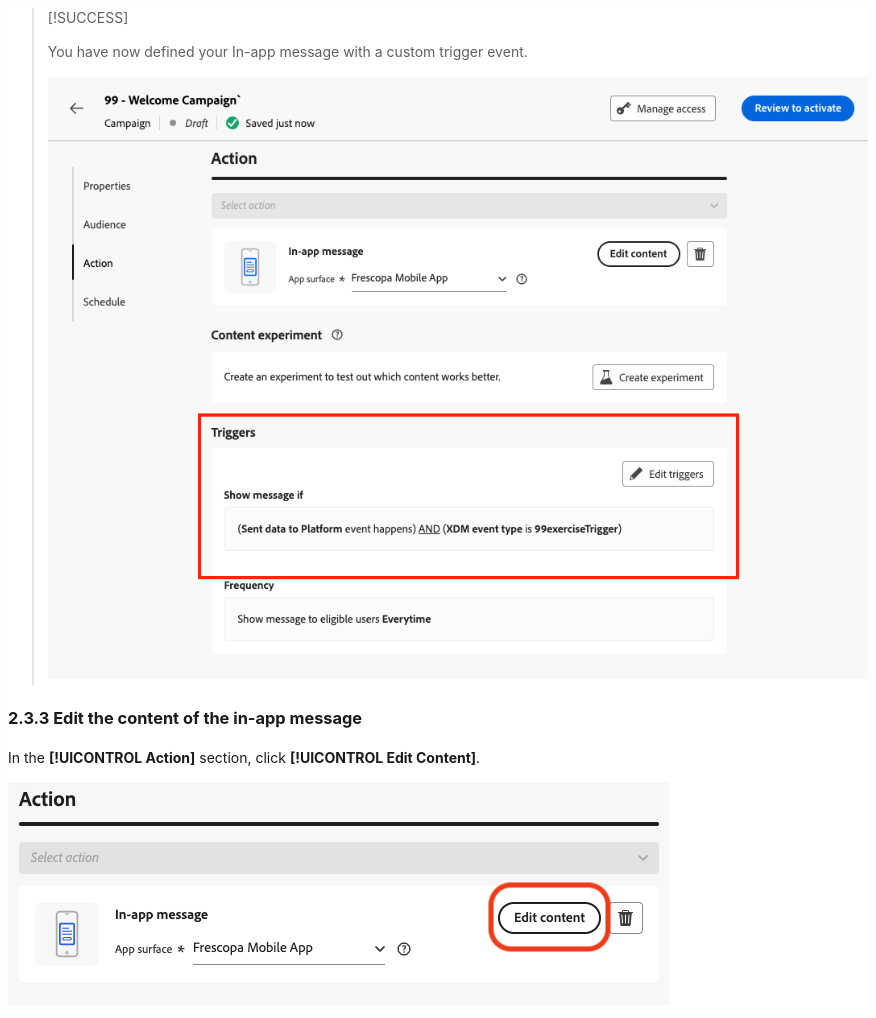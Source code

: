 >[!SUCCESS]
>
>You have now defined your In-app message with a custom trigger event.
>
>![Campaign with custom trigger defined](/help/summit/l820-lab-workbook/assets/3-1-2-2-campaign-with-custom-trigger.png)


### 2.3.3 Edit the content of the in-app message

In the **[!UICONTROL Action]** section, click **[!UICONTROL Edit Content]**.

![Edit content button](/help/summit/l820-lab-workbook/assets/3-1-3-1-edit-content-button.png)
